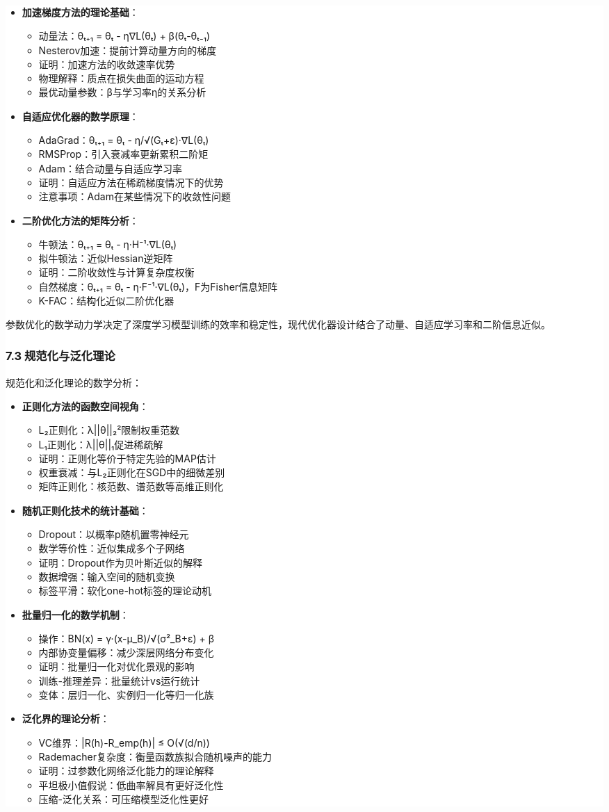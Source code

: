 - **加速梯度方法的理论基础**：
  - 动量法：θₜ₊₁ = θₜ - η∇L(θₜ) + β(θₜ-θₜ₋₁)
  - Nesterov加速：提前计算动量方向的梯度
  - 证明：加速方法的收敛速率优势
  - 物理解释：质点在损失曲面的运动方程
  - 最优动量参数：β与学习率η的关系分析

- **自适应优化器的数学原理**：
  - AdaGrad：θₜ₊₁ = θₜ - η/√(Gₜ+ε)·∇L(θₜ)
  - RMSProp：引入衰减率更新累积二阶矩
  - Adam：结合动量与自适应学习率
  - 证明：自适应方法在稀疏梯度情况下的优势
  - 注意事项：Adam在某些情况下的收敛性问题

- **二阶优化方法的矩阵分析**：
  - 牛顿法：θₜ₊₁ = θₜ - η·H⁻¹·∇L(θₜ)
  - 拟牛顿法：近似Hessian逆矩阵
  - 证明：二阶收敛性与计算复杂度权衡
  - 自然梯度：θₜ₊₁ = θₜ - η·F⁻¹·∇L(θₜ)，F为Fisher信息矩阵
  - K-FAC：结构化近似二阶优化器

参数优化的数学动力学决定了深度学习模型训练的效率和稳定性，现代优化器设计结合了动量、自适应学习率和二阶信息近似。

### 7.3 规范化与泛化理论

规范化和泛化理论的数学分析：

- **正则化方法的函数空间视角**：
  - L₂正则化：λ||θ||₂²限制权重范数
  - L₁正则化：λ||θ||₁促进稀疏解
  - 证明：正则化等价于特定先验的MAP估计
  - 权重衰减：与L₂正则化在SGD中的细微差别
  - 矩阵正则化：核范数、谱范数等高维正则化

- **随机正则化技术的统计基础**：
  - Dropout：以概率p随机置零神经元
  - 数学等价性：近似集成多个子网络
  - 证明：Dropout作为贝叶斯近似的解释
  - 数据增强：输入空间的随机变换
  - 标签平滑：软化one-hot标签的理论动机

- **批量归一化的数学机制**：
  - 操作：BN(x) = γ·(x-μ_B)/√(σ²_B+ε) + β
  - 内部协变量偏移：减少深层网络分布变化
  - 证明：批量归一化对优化景观的影响
  - 训练-推理差异：批量统计vs运行统计
  - 变体：层归一化、实例归一化等归一化族

- **泛化界的理论分析**：
  - VC维界：|R(h)-R_emp(h)| ≤ O(√(d/n))
  - Rademacher复杂度：衡量函数族拟合随机噪声的能力
  - 证明：过参数化网络泛化能力的理论解释
  - 平坦极小值假说：低曲率解具有更好泛化性
  - 压缩-泛化关系：可压缩模型泛化性更好
